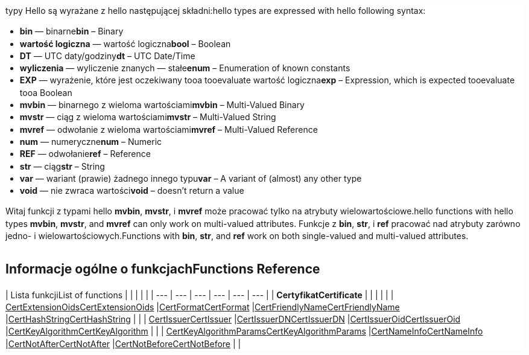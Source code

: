 <span data-ttu-id="e97e0-109">typy Hello są wyrażane z hello następującej składni:</span><span class="sxs-lookup"><span data-stu-id="e97e0-109">hello types are expressed with hello following syntax:</span></span>

* <span data-ttu-id="e97e0-110">**bin** — binarne</span><span class="sxs-lookup"><span data-stu-id="e97e0-110">**bin** – Binary</span></span>
* <span data-ttu-id="e97e0-111">**wartość logiczna** — wartość logiczna</span><span class="sxs-lookup"><span data-stu-id="e97e0-111">**bool** – Boolean</span></span>
* <span data-ttu-id="e97e0-112">**DT** — UTC daty/godziny</span><span class="sxs-lookup"><span data-stu-id="e97e0-112">**dt** – UTC Date/Time</span></span>
* <span data-ttu-id="e97e0-113">**wyliczenia** — wyliczenie znanych — stałe</span><span class="sxs-lookup"><span data-stu-id="e97e0-113">**enum** – Enumeration of known constants</span></span>
* <span data-ttu-id="e97e0-114">**EXP** — wyrażenie, które jest oczekiwany tooa tooevaluate wartość logiczna</span><span class="sxs-lookup"><span data-stu-id="e97e0-114">**exp** – Expression, which is expected tooevaluate tooa Boolean</span></span>
* <span data-ttu-id="e97e0-115">**mvbin** — binarnego z wieloma wartościami</span><span class="sxs-lookup"><span data-stu-id="e97e0-115">**mvbin** – Multi-Valued Binary</span></span>
* <span data-ttu-id="e97e0-116">**mvstr** — ciąg z wieloma wartościami</span><span class="sxs-lookup"><span data-stu-id="e97e0-116">**mvstr** – Multi-Valued String</span></span>
* <span data-ttu-id="e97e0-117">**mvref** — odwołanie z wieloma wartościami</span><span class="sxs-lookup"><span data-stu-id="e97e0-117">**mvref** – Multi-Valued Reference</span></span>
* <span data-ttu-id="e97e0-118">**num** — numeryczne</span><span class="sxs-lookup"><span data-stu-id="e97e0-118">**num** – Numeric</span></span>
* <span data-ttu-id="e97e0-119">**REF** — odwołanie</span><span class="sxs-lookup"><span data-stu-id="e97e0-119">**ref** – Reference</span></span>
* <span data-ttu-id="e97e0-120">**str** — ciąg</span><span class="sxs-lookup"><span data-stu-id="e97e0-120">**str** – String</span></span>
* <span data-ttu-id="e97e0-121">**var** — wariant (prawie) żadnego innego typu</span><span class="sxs-lookup"><span data-stu-id="e97e0-121">**var** – A variant of (almost) any other type</span></span>
* <span data-ttu-id="e97e0-122">**void** — nie zwraca wartości</span><span class="sxs-lookup"><span data-stu-id="e97e0-122">**void** – doesn’t return a value</span></span>

<span data-ttu-id="e97e0-123">Witaj funkcji z typami hello **mvbin**, **mvstr**, i **mvref** może pracować tylko na atrybuty wielowartościowe.</span><span class="sxs-lookup"><span data-stu-id="e97e0-123">hello functions with hello types **mvbin**, **mvstr**, and **mvref** can only work on multi-valued attributes.</span></span> <span data-ttu-id="e97e0-124">Funkcje z **bin**, **str**, i **ref** pracować nad atrybuty zarówno jedno- i wielowartościowych.</span><span class="sxs-lookup"><span data-stu-id="e97e0-124">Functions with **bin**, **str**, and **ref** work on both single-valued and multi-valued attributes.</span></span>

## <a name="functions-reference"></a><span data-ttu-id="e97e0-125">Informacje ogólne o funkcjach</span><span class="sxs-lookup"><span data-stu-id="e97e0-125">Functions Reference</span></span>
| <span data-ttu-id="e97e0-126">Lista funkcji</span><span class="sxs-lookup"><span data-stu-id="e97e0-126">List of functions</span></span> |  |  |  |  |
| --- | --- | --- | --- | --- | --- |
| <span data-ttu-id="e97e0-127">**Certyfikat**</span><span class="sxs-lookup"><span data-stu-id="e97e0-127">**Certificate**</span></span> | | | | |
| [<span data-ttu-id="e97e0-128">CertExtensionOids</span><span class="sxs-lookup"><span data-stu-id="e97e0-128">CertExtensionOids</span></span>](#certextensionoids) |[<span data-ttu-id="e97e0-129">CertFormat</span><span class="sxs-lookup"><span data-stu-id="e97e0-129">CertFormat</span></span>](#certformat) |[<span data-ttu-id="e97e0-130">CertFriendlyName</span><span class="sxs-lookup"><span data-stu-id="e97e0-130">CertFriendlyName</span></span>](#certfriendlyname) |[<span data-ttu-id="e97e0-131">CertHashString</span><span class="sxs-lookup"><span data-stu-id="e97e0-131">CertHashString</span></span>](#certhashstring) | |
| [<span data-ttu-id="e97e0-132">CertIssuer</span><span class="sxs-lookup"><span data-stu-id="e97e0-132">CertIssuer</span></span>](#certissuer) |[<span data-ttu-id="e97e0-133">CertIssuerDN</span><span class="sxs-lookup"><span data-stu-id="e97e0-133">CertIssuerDN</span></span>](#certissuerdn) |[<span data-ttu-id="e97e0-134">CertIssuerOid</span><span class="sxs-lookup"><span data-stu-id="e97e0-134">CertIssuerOid</span></span>](#certissueroid) |[<span data-ttu-id="e97e0-135">CertKeyAlgorithm</span><span class="sxs-lookup"><span data-stu-id="e97e0-135">CertKeyAlgorithm</span></span>](#certkeyalgorithm) | |
| [<span data-ttu-id="e97e0-136">CertKeyAlgorithmParams</span><span class="sxs-lookup"><span data-stu-id="e97e0-136">CertKeyAlgorithmParams</span></span>](#certkeyalgorithmparams) |[<span data-ttu-id="e97e0-137">CertNameInfo</span><span class="sxs-lookup"><span data-stu-id="e97e0-137">CertNameInfo</span></span>](#certnameinfo) |[<span data-ttu-id="e97e0-138">CertNotAfter</span><span class="sxs-lookup"><span data-stu-id="e97e0-138">CertNotAfter</span></span>](#certnotafter) |[<span data-ttu-id="e97e0-139">CertNotBefore</span><span class="sxs-lookup"><span data-stu-id="e97e0-139">CertNotBefore</span></span>](#certnotbefore) | |